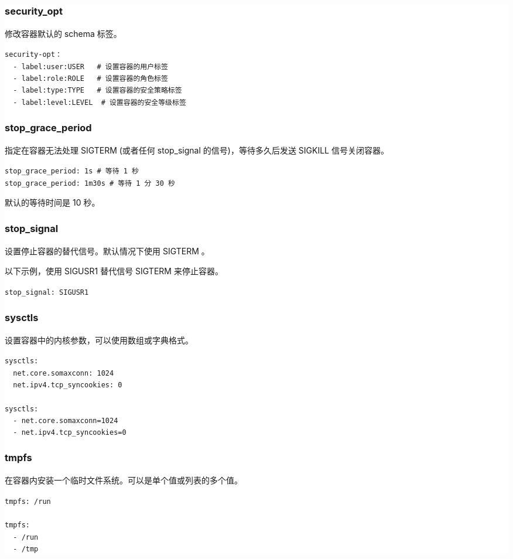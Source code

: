 ```plain
```

### security\_opt

修改容器默认的 schema 标签。

```plain
security-opt：
  - label:user:USER   # 设置容器的用户标签
  - label:role:ROLE   # 设置容器的角色标签
  - label:type:TYPE   # 设置容器的安全策略标签
  - label:level:LEVEL  # 设置容器的安全等级标签
```

### stop\_grace\_period

指定在容器无法处理 SIGTERM (或者任何 stop\_signal 的信号)，等待多久后发送 SIGKILL 信号关闭容器。

```plain
stop_grace_period: 1s # 等待 1 秒
stop_grace_period: 1m30s # 等待 1 分 30 秒 
```

默认的等待时间是 10 秒。

### stop\_signal

设置停止容器的替代信号。默认情况下使用 SIGTERM 。

以下示例，使用 SIGUSR1 替代信号 SIGTERM 来停止容器。

```plain
stop_signal: SIGUSR1
```

### sysctls

设置容器中的内核参数，可以使用数组或字典格式。

```plain
sysctls:
  net.core.somaxconn: 1024
  net.ipv4.tcp_syncookies: 0

sysctls:
  - net.core.somaxconn=1024
  - net.ipv4.tcp_syncookies=0
```

### tmpfs

在容器内安装一个临时文件系统。可以是单个值或列表的多个值。

```plain
tmpfs: /run

tmpfs:
  - /run
  - /tmp
```

